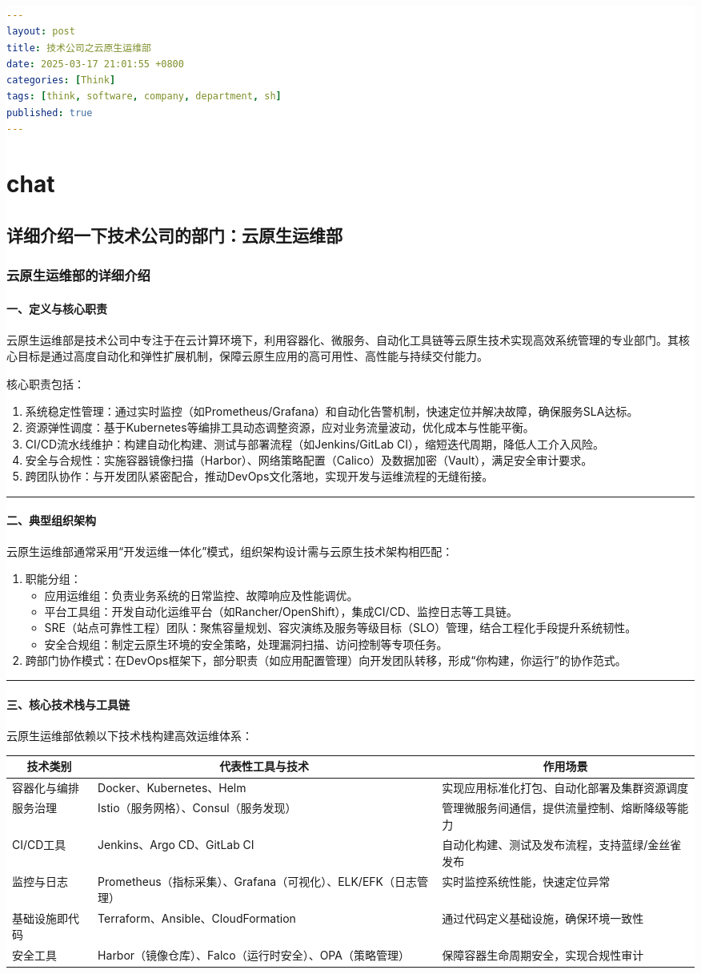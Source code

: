 ```yaml
---
layout: post
title: 技术公司之云原生运维部
date: 2025-03-17 21:01:55 +0800
categories: [Think]
tags: [think, software, company, department, sh]
published: true
---
```


# chat


## 详细介绍一下技术公司的部门：云原生运维部



### 云原生运维部的详细介绍

#### 一、定义与核心职责
云原生运维部是技术公司中专注于在云计算环境下，利用容器化、微服务、自动化工具链等云原生技术实现高效系统管理的专业部门。其核心目标是通过高度自动化和弹性扩展机制，保障云原生应用的高可用性、高性能与持续交付能力。

核心职责包括：
1. 系统稳定性管理：通过实时监控（如Prometheus/Grafana）和自动化告警机制，快速定位并解决故障，确保服务SLA达标。
2. 资源弹性调度：基于Kubernetes等编排工具动态调整资源，应对业务流量波动，优化成本与性能平衡。
3. CI/CD流水线维护：构建自动化构建、测试与部署流程（如Jenkins/GitLab CI），缩短迭代周期，降低人工介入风险。
4. 安全与合规性：实施容器镜像扫描（Harbor）、网络策略配置（Calico）及数据加密（Vault），满足安全审计要求。
5. 跨团队协作：与开发团队紧密配合，推动DevOps文化落地，实现开发与运维流程的无缝衔接。

---

#### 二、典型组织架构
云原生运维部通常采用“开发运维一体化”模式，组织架构设计需与云原生技术架构相匹配：
1. 职能分组：
   - 应用运维组：负责业务系统的日常监控、故障响应及性能调优。
   - 平台工具组：开发自动化运维平台（如Rancher/OpenShift），集成CI/CD、监控日志等工具链。
   - SRE（站点可靠性工程）团队：聚焦容量规划、容灾演练及服务等级目标（SLO）管理，结合工程化手段提升系统韧性。
   - 安全合规组：制定云原生环境的安全策略，处理漏洞扫描、访问控制等专项任务。
2. 跨部门协作模式：在DevOps框架下，部分职责（如应用配置管理）向开发团队转移，形成“你构建，你运行”的协作范式。

---

#### 三、核心技术栈与工具链
云原生运维部依赖以下技术栈构建高效运维体系：

| 技术类别       | 代表性工具与技术                                                                 | 作用场景                                                                 |
|---------------------|--------------------------------------------------------------------------------------|------------------------------------------------------------------------------|
| 容器化与编排    | Docker、Kubernetes、Helm                                                             | 实现应用标准化打包、自动化部署及集群资源调度                 |
| 服务治理        | Istio（服务网格）、Consul（服务发现）                                                 | 管理微服务间通信，提供流量控制、熔断降级等能力               |
| CI/CD工具       | Jenkins、Argo CD、GitLab CI                                                          | 自动化构建、测试及发布流程，支持蓝绿/金丝雀发布              |
| 监控与日志      | Prometheus（指标采集）、Grafana（可视化）、ELK/EFK（日志管理）                        | 实时监控系统性能，快速定位异常                               |
| 基础设施即代码  | Terraform、Ansible、CloudFormation                                                   | 通过代码定义基础设施，确保环境一致性                         |
| 安全工具        | Harbor（镜像仓库）、Falco（运行时安全）、OPA（策略管理）                             | 保障容器生命周期安全，实现合规性审计                         |
